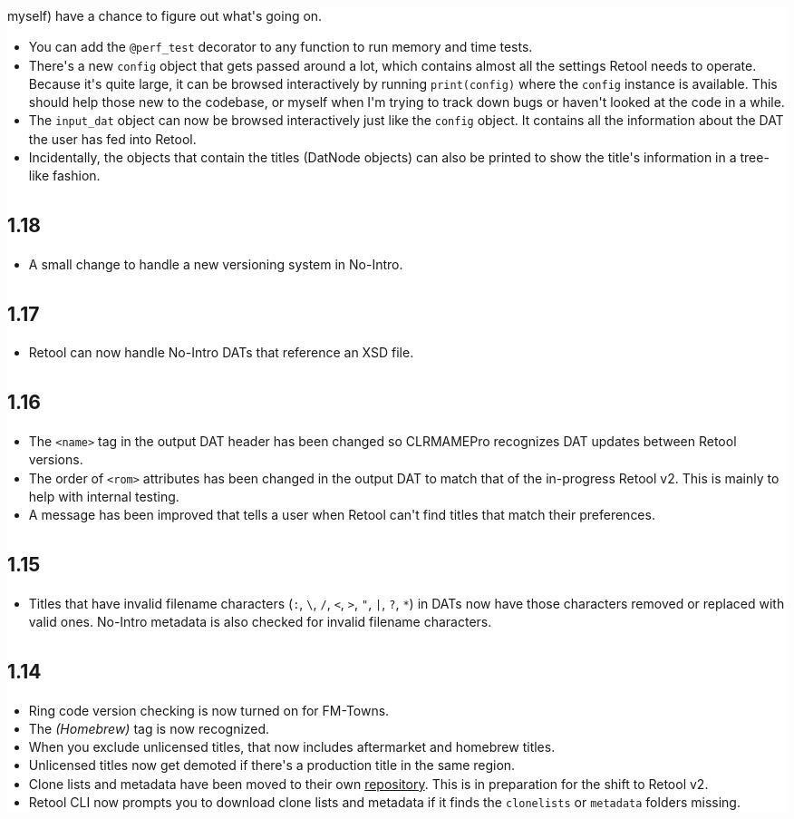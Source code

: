   myself) have a chance to figure out what's going on.
- You can add the `@perf_test` decorator to any function to run memory and time
  tests.
- There's a new `config` object that gets passed around a lot, which contains
  almost all the settings Retool needs to operate. Because it's quite large, it
  can be browsed interactively by running `print(config)` where the `config`
  instance is available. This should help those new to the codebase, or myself
  when I'm trying to track down bugs or haven't looked at the code in a while.
- The `input_dat` object can now be browsed interactively just like the `config`
  object. It contains all the information about the DAT the user has fed into
  Retool.
- Incidentally, the objects that contain the titles (DatNode objects) can also
  be printed to show the title's information in a tree-like fashion.


## 1.18

  - A small change to handle a new versioning system in No-Intro.


## 1.17

  - Retool can now handle No-Intro DATs that reference an XSD file.


## 1.16

- The `<name>` tag in the output DAT header has been changed so CLRMAMEPro
  recognizes DAT updates between Retool versions.
- The order of `<rom>` attributes has been changed in the output DAT to match
  that of the in-progress Retool v2. This is mainly to help with internal
  testing.
- A message has been improved that tells a user when Retool can't find titles
  that match their preferences.


## 1.15

- Titles that have invalid filename characters
  (`:`, `\`, `/`, `<`, `>`, `"`, `|`, `?`, `*`) in DATs now have those
  characters removed or replaced with valid ones. No-Intro metadata is
  also checked for invalid filename characters.


## 1.14

- Ring code version checking is now turned on for FM-Towns.
- The _(Homebrew)_ tag is now recognized.
- When you exclude unlicensed titles, that now includes aftermarket and
  homebrew titles.
- Unlicensed titles now get demoted if there's a production title in the same
  region.
- Clone lists and metadata have been moved to their own [repository](https://github.com/unexpectedpanda/retool-clonelists-metadata).
  This is in preparation for the shift to Retool v2.
- Retool CLI now prompts you to download clone lists and metadata if it finds
  the `clonelists` or `metadata` folders missing.
